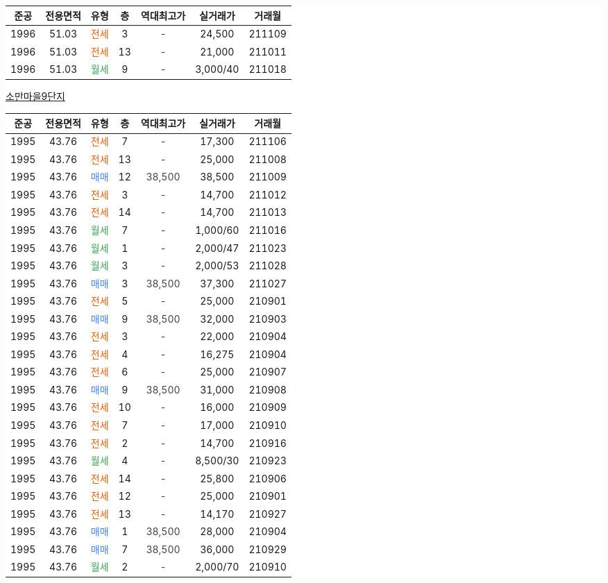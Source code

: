 |준공|전용면적|유형|층|역대최고가|실거래가|거래월|
|:---:|:---:|:---:|:---:|:---:|:---:|:---:|
|1996|51.03|<span style="color:#ff5a00">전세</span>|3|<span style="color:#444444">-</span>|24,500|211109|
|1996|51.03|<span style="color:#ff5a00">전세</span>|13|<span style="color:#444444">-</span>|21,000|211011|
|1996|51.03|<span style="color:#34a853">월세</span>|9|<span style="color:#444444">-</span>|3,000/40|211018|

[소만마을9단지](https://search.naver.com/search.naver?query=%EA%B2%BD%EA%B8%B0%EB%8F%84+%EA%B3%A0%EC%96%91%EC%8B%9C+%EB%8D%95%EC%96%91%EA%B5%AC+%ED%96%89%EC%8B%A0%EB%8F%99+%EC%86%8C%EB%A7%8C%EB%A7%88%EC%9D%849%EB%8B%A8%EC%A7%80)

|준공|전용면적|유형|층|역대최고가|실거래가|거래월|
|:---:|:---:|:---:|:---:|:---:|:---:|:---:|
|1995|43.76|<span style="color:#ff5a00">전세</span>|7|<span style="color:#444444">-</span>|17,300|211106|
|1995|43.76|<span style="color:#ff5a00">전세</span>|13|<span style="color:#444444">-</span>|25,000|211008|
|1995|43.76|<span style="color:#4285f3">매매</span>|12|<span style="color:#444444">38,500</span>|38,500|211009|
|1995|43.76|<span style="color:#ff5a00">전세</span>|3|<span style="color:#444444">-</span>|14,700|211012|
|1995|43.76|<span style="color:#ff5a00">전세</span>|14|<span style="color:#444444">-</span>|14,700|211013|
|1995|43.76|<span style="color:#34a853">월세</span>|7|<span style="color:#444444">-</span>|1,000/60|211016|
|1995|43.76|<span style="color:#34a853">월세</span>|1|<span style="color:#444444">-</span>|2,000/47|211023|
|1995|43.76|<span style="color:#34a853">월세</span>|3|<span style="color:#444444">-</span>|2,000/53|211028|
|1995|43.76|<span style="color:#4285f3">매매</span>|3|<span style="color:#444444">38,500</span>|37,300|211027|
|1995|43.76|<span style="color:#ff5a00">전세</span>|5|<span style="color:#444444">-</span>|25,000|210901|
|1995|43.76|<span style="color:#4285f3">매매</span>|9|<span style="color:#444444">38,500</span>|32,000|210903|
|1995|43.76|<span style="color:#ff5a00">전세</span>|3|<span style="color:#444444">-</span>|22,000|210904|
|1995|43.76|<span style="color:#ff5a00">전세</span>|4|<span style="color:#444444">-</span>|16,275|210904|
|1995|43.76|<span style="color:#ff5a00">전세</span>|6|<span style="color:#444444">-</span>|25,000|210907|
|1995|43.76|<span style="color:#4285f3">매매</span>|9|<span style="color:#444444">38,500</span>|31,000|210908|
|1995|43.76|<span style="color:#ff5a00">전세</span>|10|<span style="color:#444444">-</span>|16,000|210909|
|1995|43.76|<span style="color:#ff5a00">전세</span>|7|<span style="color:#444444">-</span>|17,000|210910|
|1995|43.76|<span style="color:#ff5a00">전세</span>|2|<span style="color:#444444">-</span>|14,700|210916|
|1995|43.76|<span style="color:#34a853">월세</span>|4|<span style="color:#444444">-</span>|8,500/30|210923|
|1995|43.76|<span style="color:#ff5a00">전세</span>|14|<span style="color:#444444">-</span>|25,800|210906|
|1995|43.76|<span style="color:#ff5a00">전세</span>|12|<span style="color:#444444">-</span>|25,000|210901|
|1995|43.76|<span style="color:#ff5a00">전세</span>|13|<span style="color:#444444">-</span>|14,170|210927|
|1995|43.76|<span style="color:#4285f3">매매</span>|1|<span style="color:#444444">38,500</span>|28,000|210904|
|1995|43.76|<span style="color:#4285f3">매매</span>|7|<span style="color:#444444">38,500</span>|36,000|210929|
|1995|43.76|<span style="color:#34a853">월세</span>|2|<span style="color:#444444">-</span>|2,000/70|210910|
